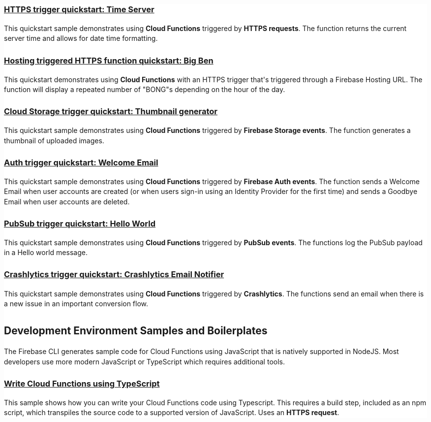 ### [HTTPS trigger quickstart: Time Server](/quickstarts/time-server)

This quickstart sample demonstrates using **Cloud Functions** triggered by **HTTPS requests**. The function returns the current server time and allows for date time formatting.

### [Hosting triggered HTTPS function quickstart: Big Ben](/quickstarts/big-ben)

This quickstart demonstrates using **Cloud Functions** with an HTTPS trigger that's triggered through a Firebase Hosting URL. The function will display a repeated number of "BONG"s depending on the hour of the day.

### [Cloud Storage trigger quickstart: Thumbnail generator](/quickstarts/thumbnails)

This quickstart sample demonstrates using **Cloud Functions** triggered by **Firebase Storage events**. The function generates a thumbnail of uploaded images.

### [Auth trigger quickstart: Welcome Email](/quickstarts/email-users)

This quickstart sample demonstrates using **Cloud Functions** triggered by **Firebase Auth events**. The function sends a Welcome Email when user accounts are created (or when users sign-in using an Identity Provider for the first time) and sends a Goodbye Email when user accounts are deleted.

### [PubSub trigger quickstart: Hello World](/quickstarts/pubsub-helloworld)

This quickstart sample demonstrates using **Cloud Functions** triggered by **PubSub events**. The functions log the PubSub payload in a Hello world message.

### [Crashlytics trigger quickstart: Crashlytics Email Notifier](/crashlytics-integration/email-notifier)

This quickstart sample demonstrates using **Cloud Functions** triggered by **Crashlytics**. The functions send an email when there is a new issue in an important conversion flow.


<a name="environment"></a>
## Development Environment Samples and Boilerplates

The Firebase CLI generates sample code for Cloud Functions using JavaScript
that is natively supported in NodeJS. Most developers use more modern
JavaScript or TypeScript which requires additional tools.

### [Write Cloud Functions using TypeScript](/typescript-getting-started)

This sample shows how you can write your Cloud Functions code using Typescript.
This requires a build step, included as an npm script, which transpiles the
source code to a supported version of JavaScript.
Uses an **HTTPS request**.
